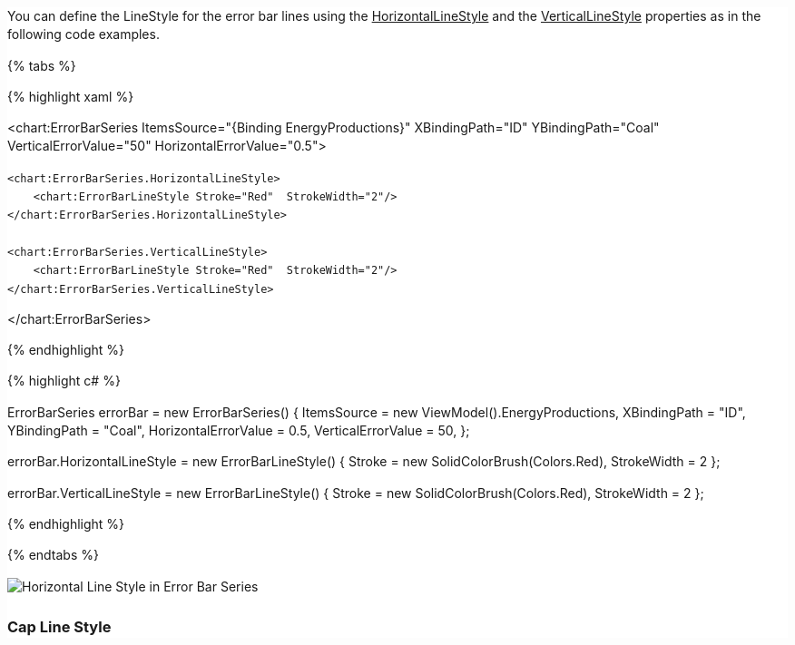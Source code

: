 You can define the LineStyle for the error bar lines using the [HorizontalLineStyle](https://help.syncfusion.com/cr/maui/Syncfusion.Maui.Charts.ErrorBarSeries.html#Syncfusion_Maui_Charts_ErrorBarSeries_HorizontalLineStyle) and the [VerticalLineStyle](https://help.syncfusion.com/cr/maui/Syncfusion.Maui.Charts.ErrorBarSeries.html#Syncfusion_Maui_Charts_ErrorBarSeries_VerticalLineStyle) properties as in the following code examples.

{% tabs %}

{% highlight xaml %}

<chart:ErrorBarSeries ItemsSource="{Binding EnergyProductions}"
                      XBindingPath="ID"
                      YBindingPath="Coal"
                      VerticalErrorValue="50"
                      HorizontalErrorValue="0.5">    

    <chart:ErrorBarSeries.HorizontalLineStyle>
        <chart:ErrorBarLineStyle Stroke="Red"  StrokeWidth="2"/>
    </chart:ErrorBarSeries.HorizontalLineStyle>  

    <chart:ErrorBarSeries.VerticalLineStyle>
        <chart:ErrorBarLineStyle Stroke="Red"  StrokeWidth="2"/>
    </chart:ErrorBarSeries.VerticalLineStyle>        
</chart:ErrorBarSeries>

{% endhighlight %}

{% highlight c# %}

ErrorBarSeries errorBar = new ErrorBarSeries()
{
    ItemsSource = new ViewModel().EnergyProductions,
    XBindingPath = "ID",
    YBindingPath = "Coal",
    HorizontalErrorValue = 0.5,
    VerticalErrorValue = 50,
};

errorBar.HorizontalLineStyle = new ErrorBarLineStyle()
{
    Stroke = new SolidColorBrush(Colors.Red),
    StrokeWidth = 2
};

errorBar.VerticalLineStyle = new ErrorBarLineStyle()
{
    Stroke = new SolidColorBrush(Colors.Red),
    StrokeWidth = 2
};

{% endhighlight %}

{% endtabs %}

![Horizontal Line Style in Error Bar Series](Chart-types-images/maui_errorbar_LineStyle.png)

### Cap Line Style
